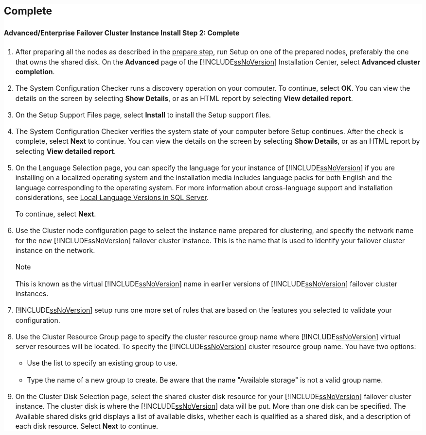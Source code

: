 ## Complete  
  
#### Advanced/Enterprise Failover Cluster Instance Install Step 2: Complete  
  
1.  After preparing all the nodes as described in the [prepare step](#prepare), run Setup on one of the prepared nodes, preferably the one that owns the shared disk. On the **Advanced** page of the [!INCLUDE[ssNoVersion](../../../includes/ssnoversion-md.md)] Installation Center, select **Advanced cluster completion**.  
  
2.  The System Configuration Checker runs a discovery operation on your computer. To continue, select **OK**. You can view the details on the screen by selecting **Show Details**, or as an HTML report by selecting **View detailed report**.  
  
3.  On the Setup Support Files page, select **Install** to install the Setup support files.  
  
4.  The System Configuration Checker verifies the system state of your computer before Setup continues. After the check is complete, select **Next** to continue. You can view the details on the screen by selecting **Show Details**, or as an HTML report by selecting **View detailed report**.  
  
5.  On the Language Selection page, you can specify the language for your instance of [!INCLUDE[ssNoVersion](../../../includes/ssnoversion-md.md)] if you are installing on a localized operating system and the installation media includes language packs for both English and the language corresponding to the operating system. For more information about cross-language support and installation considerations, see [Local Language Versions in SQL Server](../../../sql-server/install/local-language-versions-in-sql-server.md).  
  
     To continue, select **Next**.  
  
6.  Use the Cluster node configuration page to select the instance name prepared for clustering, and specify the network name for the new [!INCLUDE[ssNoVersion](../../../includes/ssnoversion-md.md)] failover cluster instance. This is the name that is used to identify your failover cluster instance on the network.  
  
    > [!NOTE]  
    >  This is known as the virtual [!INCLUDE[ssNoVersion](../../../includes/ssnoversion-md.md)] name in earlier versions of [!INCLUDE[ssNoVersion](../../../includes/ssnoversion-md.md)] failover cluster instances.  
  
7.  [!INCLUDE[ssNoVersion](../../../includes/ssnoversion-md.md)] setup runs one more set of rules that are based on the features you selected to validate your configuration.  
  
8.  Use the Cluster Resource Group page to specify the cluster resource group name where [!INCLUDE[ssNoVersion](../../../includes/ssnoversion-md.md)] virtual server resources will be located. To specify the [!INCLUDE[ssNoVersion](../../../includes/ssnoversion-md.md)] cluster resource group name. You have two options:  
  
    -   Use the list to specify an existing group to use.  
  
    -   Type the name of a new group to create. Be aware that the name "Available storage" is not a valid group name.  
  
9. On the Cluster Disk Selection page, select the shared cluster disk resource for your [!INCLUDE[ssNoVersion](../../../includes/ssnoversion-md.md)] failover cluster instance. The cluster disk is where the [!INCLUDE[ssNoVersion](../../../includes/ssnoversion-md.md)] data will be put. More than one disk can be specified. The Available shared disks grid displays a list of available disks, whether each is qualified as a shared disk, and a description of each disk resource. Select **Next** to continue.  
  